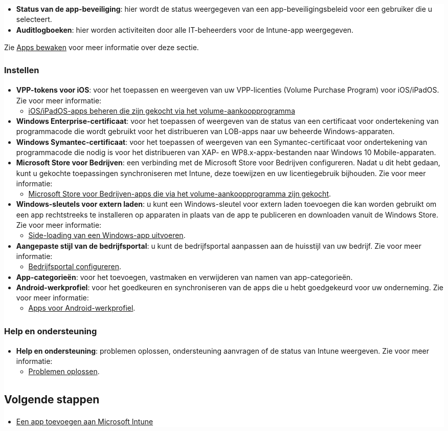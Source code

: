 - **Status van de app-beveiliging**: hier wordt de status weergegeven van een app-beveiligingsbeleid voor een gebruiker die u selecteert.
- **Auditlogboeken**: hier worden activiteiten door alle IT-beheerders voor de Intune-app weergegeven.

Zie [Apps bewaken](apps-monitor.md) voor meer informatie over deze sectie.

### <a name="set-up"></a>Instellen
- **VPP-tokens voor iOS**: voor het toepassen en weergeven van uw VPP-licenties (Volume Purchase Program) voor iOS/iPadOS. Zie voor meer informatie:
  - [iOS/iPadOS-apps beheren die zijn gekocht via het volume-aankoopprogramma](vpp-apps-ios.md)
- **Windows Enterprise-certificaat**: voor het toepassen of weergeven van de status van een certificaat voor ondertekening van programmacode die wordt gebruikt voor het distribueren van LOB-apps naar uw beheerde Windows-apparaten.
- **Windows Symantec-certificaat**: voor het toepassen of weergeven van een Symantec-certificaat voor ondertekening van programmacode die nodig is voor het distribueren van XAP- en WP8.x-appx-bestanden naar Windows 10 Mobile-apparaten.
- **Microsoft Store voor Bedrijven**: een verbinding met de Microsoft Store voor Bedrijven configureren. Nadat u dit hebt gedaan, kunt u gekochte toepassingen synchroniseren met Intune, deze toewijzen en uw licentiegebruik bijhouden. Zie voor meer informatie:
  - [Microsoft Store voor Bedrijven-apps die via het volume-aankoopprogramma zijn gekocht](windows-store-for-business.md).
- **Windows-sleutels voor extern laden**: u kunt een Windows-sleutel voor extern laden toevoegen die kan worden gebruikt om een app rechtstreeks te installeren op apparaten in plaats van de app te publiceren en downloaden vanuit de Windows Store. Zie voor meer informatie:
  - [Side-loading van een Windows-app uitvoeren](app-sideload-windows.md).
- **Aangepaste stijl van de bedrijfsportal**: u kunt de bedrijfsportal aanpassen aan de huisstijl van uw bedrijf. Zie voor meer informatie:
  - [Bedrijfsportal configureren](company-portal-app.md).
- **App-categorieën**: voor het toevoegen, vastmaken en verwijderen van namen van app-categorieën.
- **Android-werkprofiel**: voor het goedkeuren en synchroniseren van de apps die u hebt goedgekeurd voor uw onderneming. Zie voor meer informatie:
  - [Apps voor Android-werkprofiel](apps-add-android-for-work.md).

### <a name="help-and-support"></a>Help en ondersteuning
- **Help en ondersteuning**: problemen oplossen, ondersteuning aanvragen of de status van Intune weergeven. Zie voor meer informatie:
  - [Problemen oplossen](../fundamentals/help-desk-operators.md).

## <a name="next-steps"></a>Volgende stappen

- [Een app toevoegen aan Microsoft Intune](apps-add.md)
